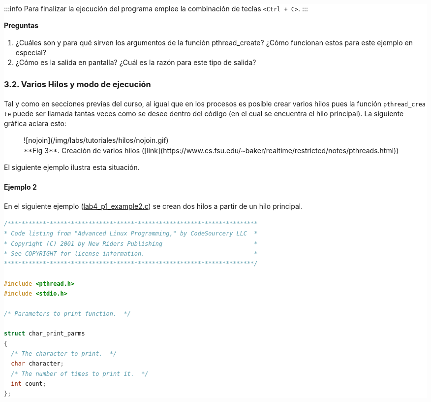 :::info
Para finalizar la ejecución del programa emplee la combinación de teclas `<Ctrl + C>`.
:::

**Preguntas**
1. ¿Cuáles son y para qué sirven los argumentos de la función pthread_create? ¿Cómo funcionan estos para este ejemplo en especial? 
2. ¿Cómo es la salida en pantalla? ¿Cuál es la razón para este tipo de salida?

### 3.2. Varios Hilos y modo de ejecución

Tal y como en secciones previas del curso, al igual que en los procesos es posible crear varios hilos pues la función `pthread_create` puede ser llamada tantas veces como se desee dentro del código (en el cual se encuentra el hilo principal). La siguiente gráfica aclara esto: 

<p align = 'center'>
<figure>
![nojoin](/img/labs/tutoriales/hilos/nojoin.gif)
<figcaption>**Fig 3**. Creación de varios hilos ([link](https://www.cs.fsu.edu/~baker/realtime/restricted/notes/pthreads.html))</figcaption>
</figure>
</p>

El siguiente ejemplo ilustra esta situación.

#### Ejemplo 2

En el siguiente ejemplo ([lab4_p1_example2.c](https://github.com/udea-so/udea-so/blob/main/static/code/labs/tutoriales/hilos/parte1/lab4_p1_example2.c)) se crean dos hilos a partir de un hilo principal.

```c {12-18,23-32,46,51} showLineNumbers
/***********************************************************************
* Code listing from "Advanced Linux Programming," by CodeSourcery LLC  *
* Copyright (C) 2001 by New Riders Publishing                          *
* See COPYRIGHT for license information.                               *
***********************************************************************/

#include <pthread.h>
#include <stdio.h>

/* Parameters to print_function.  */

struct char_print_parms
{
  /* The character to print.  */
  char character;
  /* The number of times to print it.  */
  int count;
};
```